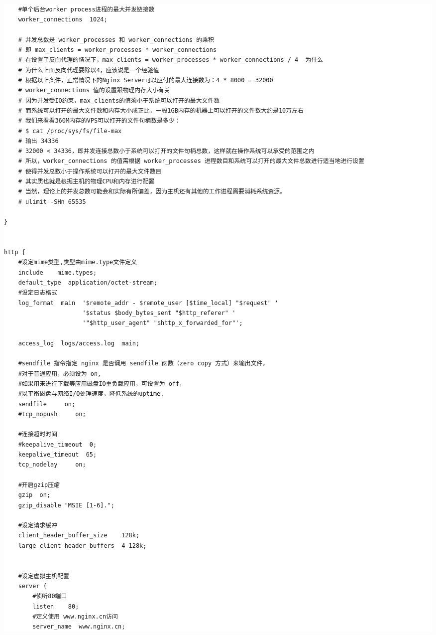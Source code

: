 ```nginx
    #单个后台worker process进程的最大并发链接数    
    worker_connections  1024;

    # 并发总数是 worker_processes 和 worker_connections 的乘积
    # 即 max_clients = worker_processes * worker_connections
    # 在设置了反向代理的情况下，max_clients = worker_processes * worker_connections / 4  为什么
    # 为什么上面反向代理要除以4，应该说是一个经验值
    # 根据以上条件，正常情况下的Nginx Server可以应付的最大连接数为：4 * 8000 = 32000
    # worker_connections 值的设置跟物理内存大小有关
    # 因为并发受IO约束，max_clients的值须小于系统可以打开的最大文件数
    # 而系统可以打开的最大文件数和内存大小成正比，一般1GB内存的机器上可以打开的文件数大约是10万左右
    # 我们来看看360M内存的VPS可以打开的文件句柄数是多少：
    # $ cat /proc/sys/fs/file-max
    # 输出 34336
    # 32000 < 34336，即并发连接总数小于系统可以打开的文件句柄总数，这样就在操作系统可以承受的范围之内
    # 所以，worker_connections 的值需根据 worker_processes 进程数目和系统可以打开的最大文件总数进行适当地进行设置
    # 使得并发总数小于操作系统可以打开的最大文件数目
    # 其实质也就是根据主机的物理CPU和内存进行配置
    # 当然，理论上的并发总数可能会和实际有所偏差，因为主机还有其他的工作进程需要消耗系统资源。
    # ulimit -SHn 65535

}


http {
    #设定mime类型,类型由mime.type文件定义
    include    mime.types;
    default_type  application/octet-stream;
    #设定日志格式
    log_format  main  '$remote_addr - $remote_user [$time_local] "$request" '
                      '$status $body_bytes_sent "$http_referer" '
                      '"$http_user_agent" "$http_x_forwarded_for"';

    access_log  logs/access.log  main;

    #sendfile 指令指定 nginx 是否调用 sendfile 函数（zero copy 方式）来输出文件，
    #对于普通应用，必须设为 on,
    #如果用来进行下载等应用磁盘IO重负载应用，可设置为 off，
    #以平衡磁盘与网络I/O处理速度，降低系统的uptime.
    sendfile     on;
    #tcp_nopush     on;

    #连接超时时间
    #keepalive_timeout  0;
    keepalive_timeout  65;
    tcp_nodelay     on;

    #开启gzip压缩
    gzip  on;
    gzip_disable "MSIE [1-6].";

    #设定请求缓冲
    client_header_buffer_size    128k;
    large_client_header_buffers  4 128k;


    #设定虚拟主机配置
    server {
        #侦听80端口
        listen    80;
        #定义使用 www.nginx.cn访问
        server_name  www.nginx.cn;

```